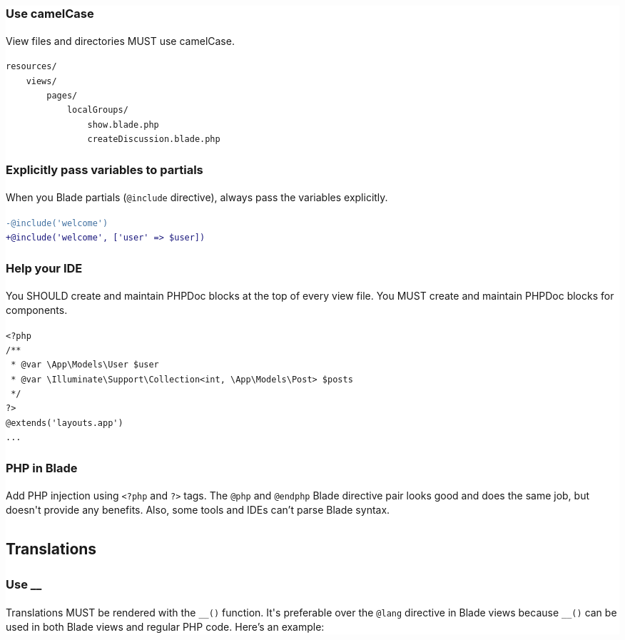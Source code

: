 ### Use camelCase

View files and directories MUST use camelCase.

```
resources/
    views/
        pages/
            localGroups/
                show.blade.php
                createDiscussion.blade.php
```

### Explicitly pass variables to partials

When you Blade partials (`@include` directive), always pass the variables explicitly.

```diff
-@include('welcome')
+@include('welcome', ['user' => $user])
```

### Help your IDE

You SHOULD create and maintain PHPDoc blocks at the top of every view file.
You MUST create and maintain PHPDoc blocks for components.

```blade
<?php
/**
 * @var \App\Models\User $user
 * @var \Illuminate\Support\Collection<int, \App\Models\Post> $posts
 */
?>
@extends('layouts.app')
...
```

### PHP in Blade

Add PHP injection using `<?php` and `?>` tags.
The `@php` and `@endphp` Blade directive pair looks good and does the same job,
but doesn't provide any benefits.
Also, some tools and IDEs can’t parse Blade syntax.

## Translations

### Use \_\_

Translations MUST be rendered with the `__()` function.
It's preferable over the `@lang` directive in Blade views
because `__()` can be used in both Blade views and regular PHP code.
Here’s an example:
